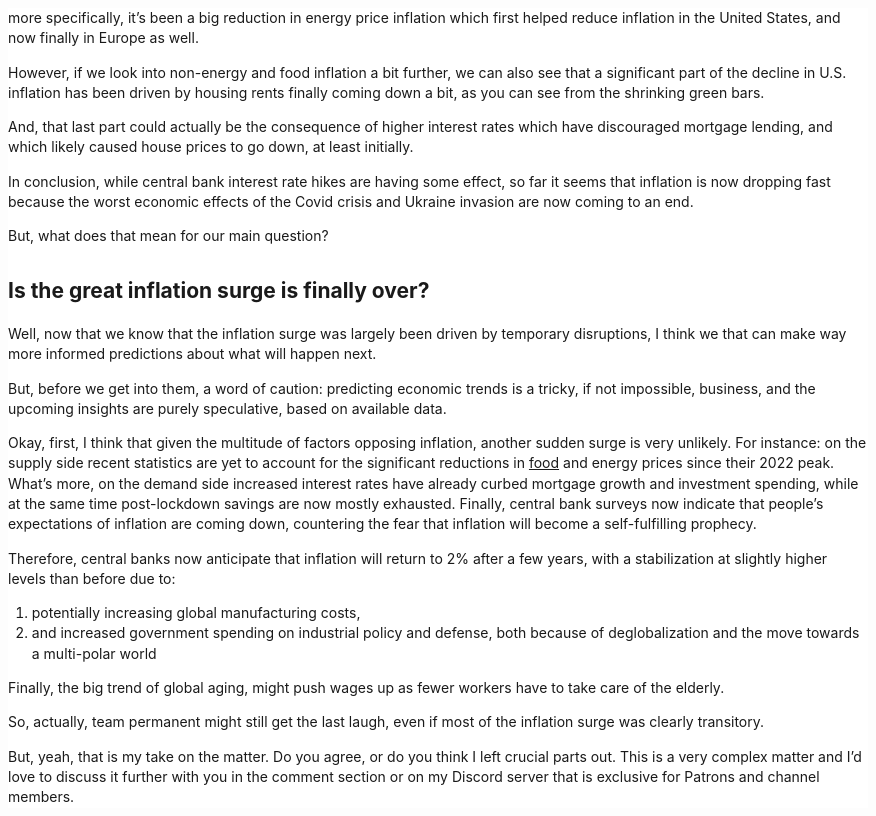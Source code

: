 more specifically, it’s been a big reduction in energy price inflation which first helped reduce inflation in the United States, and now finally in Europe as well. 

However, if we look into non-energy and food inflation a bit further, we can also see that a significant part of the decline in U.S. inflation has been driven by housing rents finally coming down a bit, as you can see from the shrinking green bars. 

And, that last part could actually be the consequence of higher interest rates which have discouraged mortgage lending, and which likely caused house prices to go down, at least initially. 

In conclusion, while central bank interest rate hikes are having some effect, so far it seems that inflation is now dropping fast because the worst economic effects of the Covid crisis and Ukraine invasion are now coming to an end. 

But, what does that mean for our main question?

## Is the great inflation surge is finally over?

Well, now that we know that the inflation surge was largely been driven by temporary disruptions, I think we that can make way more informed predictions about what will happen next. 

But, before we get into them, a word of caution: predicting economic trends is a tricky, if not impossible, business, and the upcoming insights are purely speculative, based on available data.

Okay, first, I think that given the multitude of factors opposing inflation, another sudden surge is very unlikely. For instance: on the supply side recent statistics are yet to account for the significant reductions in [food](https://www.fao.org/worldfoodsituation/foodpricesindex/en/) and energy prices since their 2022 peak. What’s more, on the demand side increased interest rates have already curbed mortgage growth and investment spending, while at the same time post-lockdown savings are now mostly exhausted. Finally, central bank surveys now indicate that people’s expectations of inflation are coming down, countering the fear that inflation will become a self-fulfilling prophecy.

Therefore, central banks now anticipate that inflation will return to 2% after a few years, with a stabilization at slightly higher levels than before due to:
   1. potentially increasing global manufacturing costs,
   2. and increased government spending on industrial policy and defense, both because of deglobalization and the move towards a multi-polar world

Finally, the big trend of global aging, might push wages up as fewer workers have to take care of the elderly. 

So, actually, team permanent might still get the last laugh, even if most of the inflation surge was clearly transitory.

But, yeah, that is my take on the matter. Do you agree, or do you think I left crucial parts out. This is a very complex matter and I’d love to discuss it further with you in the comment section or on my Discord server that is exclusive for Patrons and channel members.
